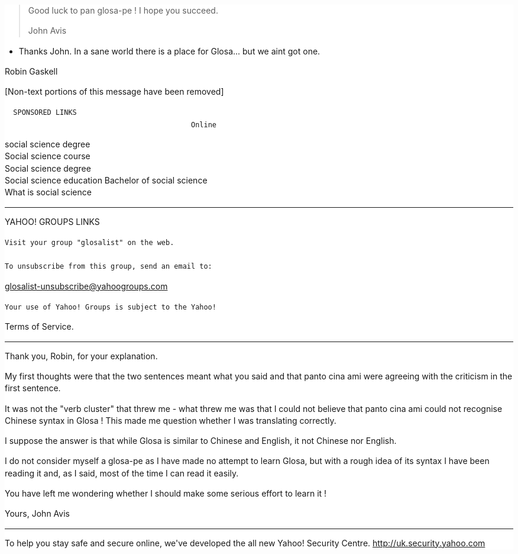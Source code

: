 >Good luck to pan glosa-pe ! I hope you succeed.
>
>John Avis
* Thanks John.  In a sane world there is a place 
for Glosa... but we aint got one.

Robin Gaskell


[Non-text portions of this message have been removed]

      

      SPONSORED LINKS  
                                                Online
social science degree                                 
  Social science course                               
    Social science degree                             
                                  Social science
education                                    Bachelor
of social science                                   
What is social science                                
                    
    
---------------------------------
  YAHOO! GROUPS LINKS

  
    Visit your group "glosalist" on the web.
   
    To unsubscribe from this group, send an email to:
 glosalist-unsubscribe@yahoogroups.com
   
    Your use of Yahoo! Groups is subject to the Yahoo!
Terms of Service.

  
---------------------------------

Thank you, Robin, for your explanation.


My first thoughts were that the two sentences meant
what you said and that panto cina ami were agreeing
with the criticism in the first sentence.

It was not the "verb cluster" that threw me - what
threw me was that I could not believe that panto cina
ami could not recognise Chinese syntax in Glosa !
This made me question whether I was translating
correctly.

I suppose the answer is that while Glosa is similar to
Chinese and English, it not Chinese nor English.

I do not consider myself a glosa-pe as I have made no
attempt to learn Glosa, but with a rough idea of its
syntax I have been reading it and, as I said, most of
the time I can read it easily.

You have left me wondering whether I should make some
serious effort to learn it !

Yours, 
John Avis



		
___________________________________________________________ 
To help you stay safe and secure online, we've developed the all new Yahoo! Security Centre. http://uk.security.yahoo.com

